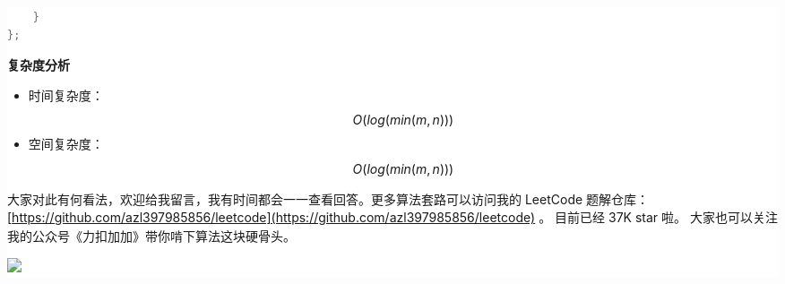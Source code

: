 ```cpp
    }
};
```

**复杂度分析**

* 时间复杂度：$$O(log(min(m, n)))$$
* 空间复杂度：$$O(log(min(m, n)))$$

大家对此有何看法，欢迎给我留言，我有时间都会一一查看回答。更多算法套路可以访问我的 LeetCode 题解仓库：[https://github.com/azl397985856/leetcode](https://github.com/azl397985856/leetcode) 。 目前已经 37K star 啦。 大家也可以关注我的公众号《力扣加加》带你啃下算法这块硬骨头。

![](https://tva1.sinaimg.cn/large/007S8ZIlly1gfcuzagjalj30p00dwabs.jpg)

